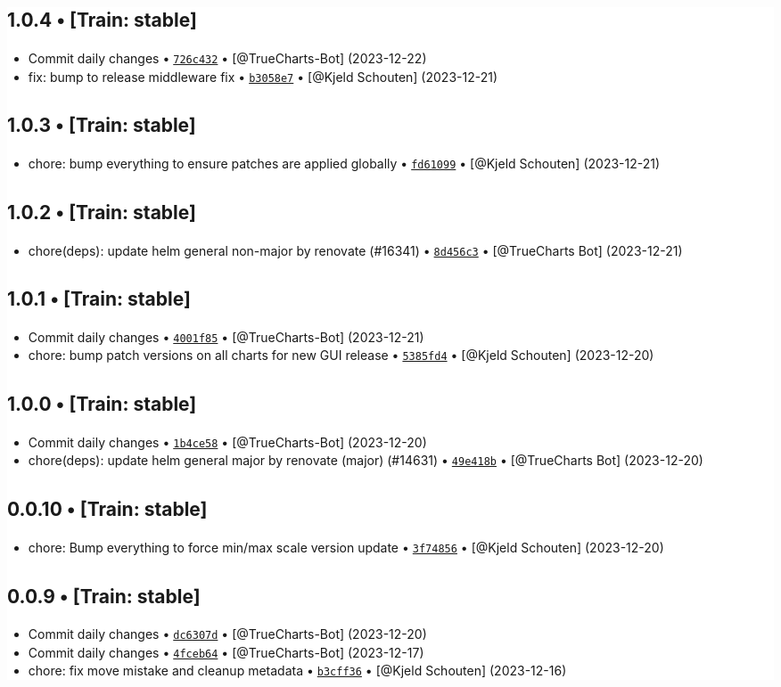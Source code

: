 ## 1.0.4 • [Train: stable]

- Commit daily changes • [`726c432`](https://github.com/trueforge-org/truecharts/commit/726c4327b81a06a1a187a22e765f237290cd338f) • [@TrueCharts-Bot] (2023-12-22)
- fix: bump to release middleware fix • [`b3058e7`](https://github.com/trueforge-org/truecharts/commit/b3058e799e191e67a993df88a98703b592f90d52) • [@Kjeld Schouten] (2023-12-21)

## 1.0.3 • [Train: stable]

- chore: bump everything to ensure patches are applied globally • [`fd61099`](https://github.com/trueforge-org/truecharts/commit/fd610994c16b629ce53928fbff879d3247ecf749) • [@Kjeld Schouten] (2023-12-21)

## 1.0.2 • [Train: stable]

- chore(deps): update helm general non-major by renovate (#16341) • [`8d456c3`](https://github.com/trueforge-org/truecharts/commit/8d456c3bcf4adac0e20be866cac1586ff99c5c9e) • [@TrueCharts Bot] (2023-12-21)

## 1.0.1 • [Train: stable]

- Commit daily changes • [`4001f85`](https://github.com/trueforge-org/truecharts/commit/4001f85191369c29f62f1c07c27053a94804b89b) • [@TrueCharts-Bot] (2023-12-21)
- chore: bump patch versions on all charts for new GUI release • [`5385fd4`](https://github.com/trueforge-org/truecharts/commit/5385fd4cbeffe8b2fc93c13351c14ed05545aeb9) • [@Kjeld Schouten] (2023-12-20)

## 1.0.0 • [Train: stable]

- Commit daily changes • [`1b4ce58`](https://github.com/trueforge-org/truecharts/commit/1b4ce58b07af1529cb62f6554febbdc1f797ddb6) • [@TrueCharts-Bot] (2023-12-20)
- chore(deps): update helm general major by renovate (major) (#14631) • [`49e418b`](https://github.com/trueforge-org/truecharts/commit/49e418b48889cb85206afcb8bcc4edef31a6303e) • [@TrueCharts Bot] (2023-12-20)

## 0.0.10 • [Train: stable]

- chore: Bump everything to force min/max scale version update • [`3f74856`](https://github.com/trueforge-org/truecharts/commit/3f74856193b35679c25ba809b3e7d4164b67e23d) • [@Kjeld Schouten] (2023-12-20)

## 0.0.9 • [Train: stable]

- Commit daily changes • [`dc6307d`](https://github.com/trueforge-org/truecharts/commit/dc6307df6c586eed5b74689504a8739be7854768) • [@TrueCharts-Bot] (2023-12-20)
- Commit daily changes • [`4fceb64`](https://github.com/trueforge-org/truecharts/commit/4fceb640034b7831541d99fd1ed798cb5a8c5acc) • [@TrueCharts-Bot] (2023-12-17)
- chore: fix move mistake and cleanup metadata • [`b3cff36`](https://github.com/trueforge-org/truecharts/commit/b3cff36b48269ec8406aa5e4f66949a05aaca33f) • [@Kjeld Schouten] (2023-12-16)
